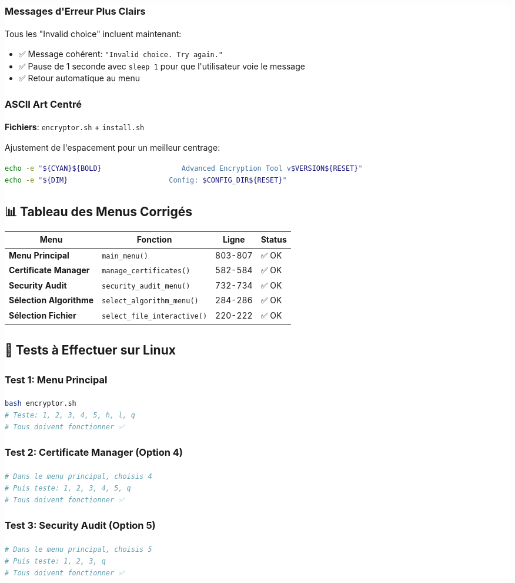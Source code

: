### Messages d'Erreur Plus Clairs
Tous les "Invalid choice" incluent maintenant:
- ✅ Message cohérent: `"Invalid choice. Try again."`
- ✅ Pause de 1 seconde avec `sleep 1` pour que l'utilisateur voie le message
- ✅ Retour automatique au menu

### ASCII Art Centré
**Fichiers**: `encryptor.sh` + `install.sh`

Ajustement de l'espacement pour un meilleur centrage:
```bash
echo -e "${CYAN}${BOLD}                   Advanced Encryption Tool v$VERSION${RESET}"
echo -e "${DIM}                        Config: $CONFIG_DIR${RESET}"
```

## 📊 Tableau des Menus Corrigés

| Menu | Fonction | Ligne | Status |
|------|----------|-------|--------|
| **Menu Principal** | `main_menu()` | 803-807 | ✅ OK |
| **Certificate Manager** | `manage_certificates()` | 582-584 | ✅ OK |
| **Security Audit** | `security_audit_menu()` | 732-734 | ✅ OK |
| **Sélection Algorithme** | `select_algorithm_menu()` | 284-286 | ✅ OK |
| **Sélection Fichier** | `select_file_interactive()` | 220-222 | ✅ OK |

## 🧪 Tests à Effectuer sur Linux

### Test 1: Menu Principal
```bash
bash encryptor.sh
# Teste: 1, 2, 3, 4, 5, h, l, q
# Tous doivent fonctionner ✅
```

### Test 2: Certificate Manager (Option 4)
```bash
# Dans le menu principal, choisis 4
# Puis teste: 1, 2, 3, 4, 5, q
# Tous doivent fonctionner ✅
```

### Test 3: Security Audit (Option 5)
```bash
# Dans le menu principal, choisis 5
# Puis teste: 1, 2, 3, q
# Tous doivent fonctionner ✅
```
